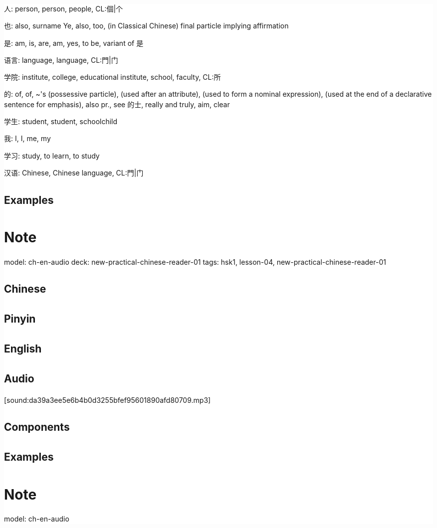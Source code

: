 人: person, person, people, CL:個|个

也: also, surname Ye, also, too, (in Classical Chinese) final particle implying affirmation

是: am, is, are, am, yes, to be, variant of 是

语言: language, language, CL:門|门

学院: institute, college, educational institute, school, faculty, CL:所

的: of, of, ~&#39;s (possessive particle), (used after an attribute), (used to form a nominal expression), (used at the end of a declarative sentence for emphasis), also pr., see 的士, really and truly, aim, clear

学生: student, student, schoolchild



我: I, I, me, my

学习: study, to learn, to study

汉语: Chinese, Chinese language, CL:門|门


## Examples



# Note
model: ch-en-audio
deck: new-practical-chinese-reader-01
tags: hsk1, lesson-04, new-practical-chinese-reader-01

## Chinese

## Pinyin

## English

## Audio
[sound:da39a3ee5e6b4b0d3255bfef95601890afd80709.mp3]
## Components

## Examples


# Note

model: ch-en-audio
